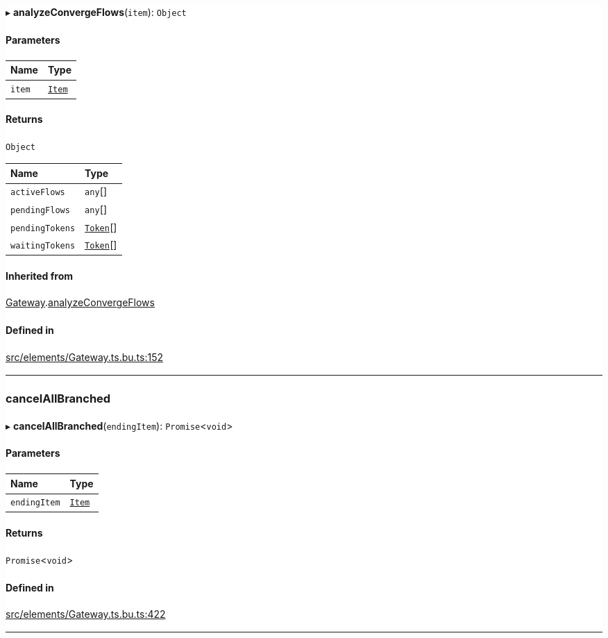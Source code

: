▸ **analyzeConvergeFlows**(`item`): `Object`

#### Parameters

| Name | Type |
| :------ | :------ |
| `item` | [`Item`](engine_Item.Item.md) |

#### Returns

`Object`

| Name | Type |
| :------ | :------ |
| `activeFlows` | `any`[] |
| `pendingFlows` | `any`[] |
| `pendingTokens` | [`Token`](engine_Token.Token.md)[] |
| `waitingTokens` | [`Token`](engine_Token.Token.md)[] |

#### Inherited from

[Gateway](elements_Gateway_ts_bu.Gateway.md).[analyzeConvergeFlows](elements_Gateway_ts_bu.Gateway.md#analyzeconvergeflows)

#### Defined in

[src/elements/Gateway.ts.bu.ts:152](https://github.com/linonetwo/bpmn-server/blob/02da6f2/src/elements/Gateway.ts.bu.ts#L152)

___

### cancelAllBranched

▸ **cancelAllBranched**(`endingItem`): `Promise`\<`void`\>

#### Parameters

| Name | Type |
| :------ | :------ |
| `endingItem` | [`Item`](engine_Item.Item.md) |

#### Returns

`Promise`\<`void`\>

#### Defined in

[src/elements/Gateway.ts.bu.ts:422](https://github.com/linonetwo/bpmn-server/blob/02da6f2/src/elements/Gateway.ts.bu.ts#L422)

___
